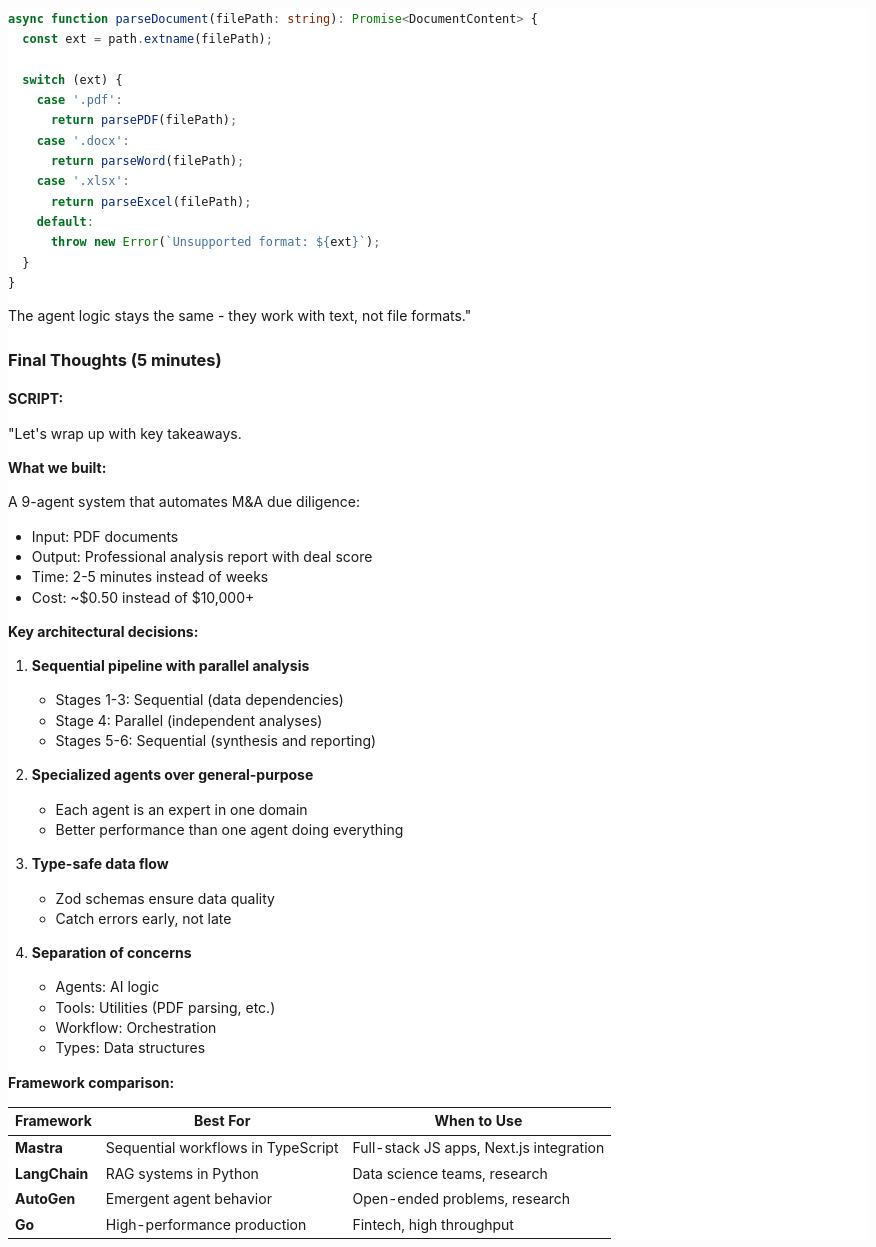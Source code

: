 ```typescript
async function parseDocument(filePath: string): Promise<DocumentContent> {
  const ext = path.extname(filePath);

  switch (ext) {
    case '.pdf':
      return parsePDF(filePath);
    case '.docx':
      return parseWord(filePath);
    case '.xlsx':
      return parseExcel(filePath);
    default:
      throw new Error(`Unsupported format: ${ext}`);
  }
}
```

The agent logic stays the same - they work with text, not file formats."

### Final Thoughts (5 minutes)

**SCRIPT:**

"Let's wrap up with key takeaways.

**What we built:**

A 9-agent system that automates M&A due diligence:
- Input: PDF documents
- Output: Professional analysis report with deal score
- Time: 2-5 minutes instead of weeks
- Cost: ~$0.50 instead of $10,000+

**Key architectural decisions:**

1. **Sequential pipeline with parallel analysis**
   - Stages 1-3: Sequential (data dependencies)
   - Stage 4: Parallel (independent analyses)
   - Stages 5-6: Sequential (synthesis and reporting)

2. **Specialized agents over general-purpose**
   - Each agent is an expert in one domain
   - Better performance than one agent doing everything

3. **Type-safe data flow**
   - Zod schemas ensure data quality
   - Catch errors early, not late

4. **Separation of concerns**
   - Agents: AI logic
   - Tools: Utilities (PDF parsing, etc.)
   - Workflow: Orchestration
   - Types: Data structures

**Framework comparison:**

| Framework | Best For | When to Use |
|-----------|----------|-------------|
| **Mastra** | Sequential workflows in TypeScript | Full-stack JS apps, Next.js integration |
| **LangChain** | RAG systems in Python | Data science teams, research |
| **AutoGen** | Emergent agent behavior | Open-ended problems, research |
| **Go** | High-performance production | Fintech, high throughput |
